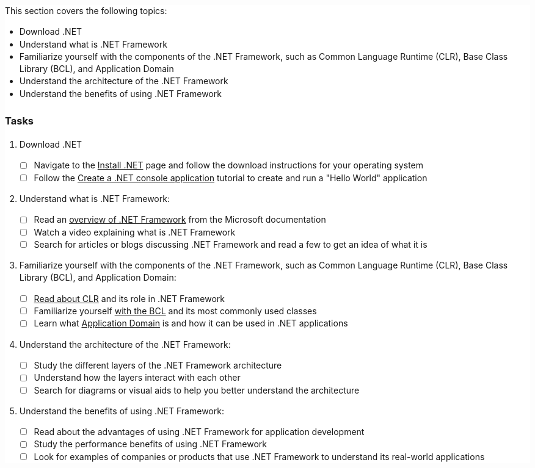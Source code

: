This section covers the following topics:

- Download .NET
- Understand what is .NET Framework
- Familiarize yourself with the components of the .NET Framework, such as Common
  Language Runtime (CLR), Base Class Library (BCL), and Application Domain
- Understand the architecture of the .NET Framework
- Understand the benefits of using .NET Framework

### Tasks

1. Download .NET

   - [ ] Navigate to the
         [Install .NET](https://learn.microsoft.com/en-us/dotnet/core/install/)
         page and follow the download instructions for your operating system
   - [ ] Follow the
         [Create a .NET console application](https://learn.microsoft.com/en-us/dotnet/core/tutorials/with-visual-studio-code?pivots=dotnet-7-0)
         tutorial to create and run a "Hello World" application

2. Understand what is .NET Framework:

   - [ ] Read an
         [overview of .NET Framework](https://learn.microsoft.com/en-us/dotnet/)
         from the Microsoft documentation
   - [ ] Watch a video explaining what is .NET Framework
   - [ ] Search for articles or blogs discussing .NET Framework and read a few
         to get an idea of what it is

3. Familiarize yourself with the components of the .NET Framework, such as
   Common Language Runtime (CLR), Base Class Library (BCL), and Application
   Domain:

   - [ ] [Read about CLR](https://learn.microsoft.com/en-us/dotnet/standard/clr)
         and its role in .NET Framework
   - [ ] Familiarize yourself
         [with the BCL](https://learn.microsoft.com/en-us/dotnet/standard/class-library-overview)
         and its most commonly used classes
   - [ ] Learn what
         [Application Domain](https://learn.microsoft.com/en-us/dotnet/framework/app-domains/application-domains)
         is and how it can be used in .NET applications

4. Understand the architecture of the .NET Framework:

   - [ ] Study the different layers of the .NET Framework architecture
   - [ ] Understand how the layers interact with each other
   - [ ] Search for diagrams or visual aids to help you better understand the
         architecture

5. Understand the benefits of using .NET Framework:

   - [ ] Read about the advantages of using .NET Framework for application
         development
   - [ ] Study the performance benefits of using .NET Framework
   - [ ] Look for examples of companies or products that use .NET Framework to
         understand its real-world applications
